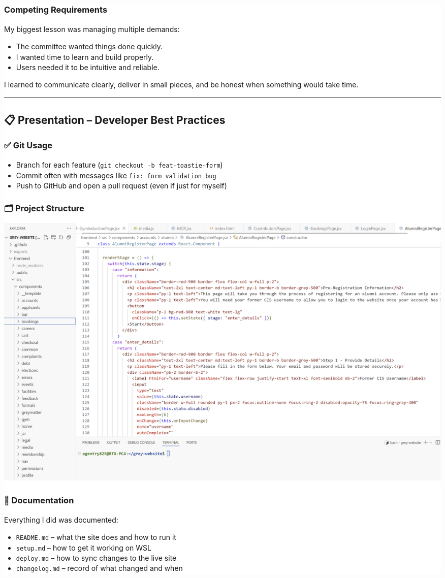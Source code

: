### Competing Requirements
My biggest lesson was managing multiple demands:
- The committee wanted things done quickly.
- I wanted time to learn and build properly.
- Users needed it to be intuitive and reliable.

I learned to communicate clearly, deliver in small pieces, and be honest when something would take time.

---

## 📋 Presentation – Developer Best Practices

### ✅ Git Usage
- Branch for each feature (`git checkout -b feat-toastie-form`)
- Commit often with messages like `fix: form validation bug`
- Push to GitHub and open a pull request (even if just for myself)

### 🗂️ Project Structure

![Website backend structure](image-2.png)

### 🧾 Documentation
Everything I did was documented:
- `README.md` – what the site does and how to run it
- `setup.md` – how to get it working on WSL
- `deploy.md` – how to sync changes to the live site
- `changelog.md` – record of what changed and when
